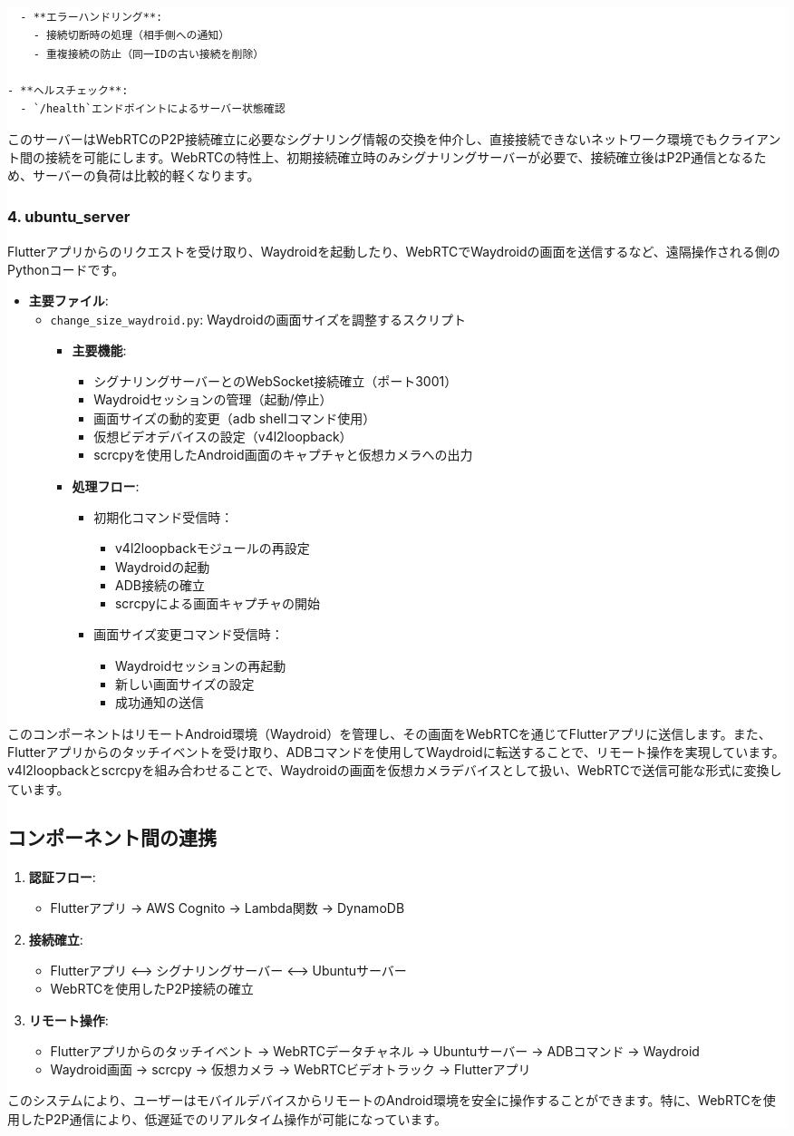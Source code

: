       - **エラーハンドリング**:
        - 接続切断時の処理（相手側への通知）
        - 重複接続の防止（同一IDの古い接続を削除）
    
    - **ヘルスチェック**:
      - `/health`エンドポイントによるサーバー状態確認

このサーバーはWebRTCのP2P接続確立に必要なシグナリング情報の交換を仲介し、直接接続できないネットワーク環境でもクライアント間の接続を可能にします。WebRTCの特性上、初期接続確立時のみシグナリングサーバーが必要で、接続確立後はP2P通信となるため、サーバーの負荷は比較的軽くなります。

### 4. ubuntu_server
Flutterアプリからのリクエストを受け取り、Waydroidを起動したり、WebRTCでWaydroidの画面を送信するなど、遠隔操作される側のPythonコードです。

- **主要ファイル**:
  - `change_size_waydroid.py`: Waydroidの画面サイズを調整するスクリプト
    - **主要機能**:
      - シグナリングサーバーとのWebSocket接続確立（ポート3001）
      - Waydroidセッションの管理（起動/停止）
      - 画面サイズの動的変更（adb shellコマンド使用）
      - 仮想ビデオデバイスの設定（v4l2loopback）
      - scrcpyを使用したAndroid画面のキャプチャと仮想カメラへの出力
    
    - **処理フロー**:
      - 初期化コマンド受信時：
        - v4l2loopbackモジュールの再設定
        - Waydroidの起動
        - ADB接続の確立
        - scrcpyによる画面キャプチャの開始
      
      - 画面サイズ変更コマンド受信時：
        - Waydroidセッションの再起動
        - 新しい画面サイズの設定
        - 成功通知の送信

このコンポーネントはリモートAndroid環境（Waydroid）を管理し、その画面をWebRTCを通じてFlutterアプリに送信します。また、Flutterアプリからのタッチイベントを受け取り、ADBコマンドを使用してWaydroidに転送することで、リモート操作を実現しています。v4l2loopbackとscrcpyを組み合わせることで、Waydroidの画面を仮想カメラデバイスとして扱い、WebRTCで送信可能な形式に変換しています。

## コンポーネント間の連携

1. **認証フロー**:
   - Flutterアプリ → AWS Cognito → Lambda関数 → DynamoDB

2. **接続確立**:
   - Flutterアプリ ⟷ シグナリングサーバー ⟷ Ubuntuサーバー
   - WebRTCを使用したP2P接続の確立

3. **リモート操作**:
   - Flutterアプリからのタッチイベント → WebRTCデータチャネル → Ubuntuサーバー → ADBコマンド → Waydroid
   - Waydroid画面 → scrcpy → 仮想カメラ → WebRTCビデオトラック → Flutterアプリ

このシステムにより、ユーザーはモバイルデバイスからリモートのAndroid環境を安全に操作することができます。特に、WebRTCを使用したP2P通信により、低遅延でのリアルタイム操作が可能になっています。